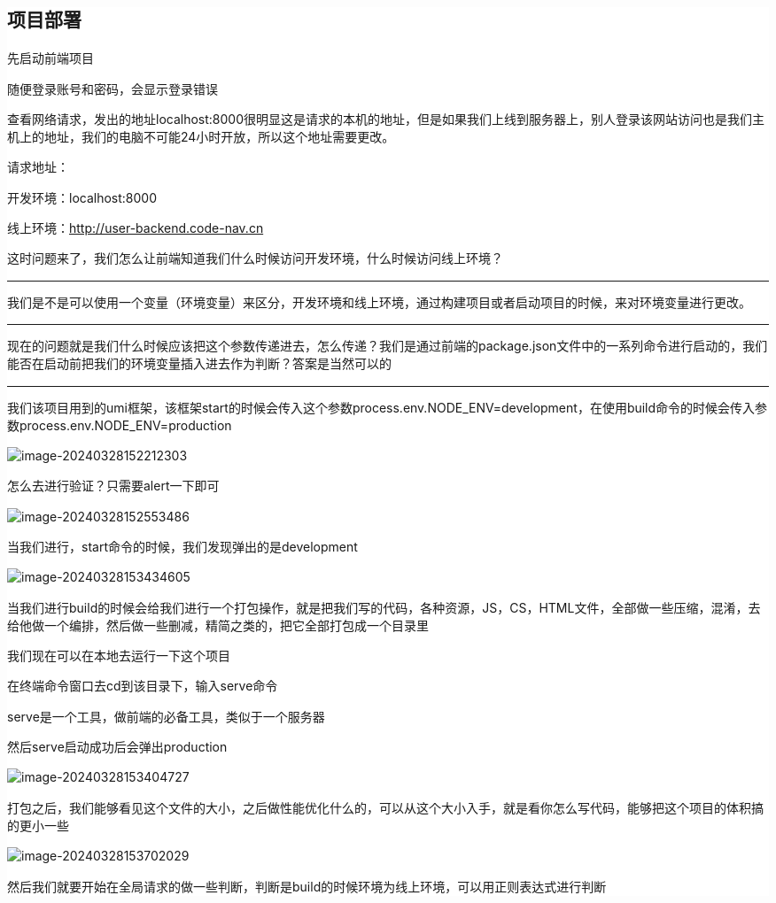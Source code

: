 ## 项目部署

先启动前端项目

随便登录账号和密码，会显示登录错误

查看网络请求，发出的地址localhost:8000很明显这是请求的本机的地址，但是如果我们上线到服务器上，别人登录该网站访问也是我们主机上的地址，我们的电脑不可能24小时开放，所以这个地址需要更改。

请求地址：

开发环境：localhost:8000

线上环境：http://user-backend.code-nav.cn

这时问题来了，我们怎么让前端知道我们什么时候访问开发环境，什么时候访问线上环境？

------

我们是不是可以使用一个变量（环境变量）来区分，开发环境和线上环境，通过构建项目或者启动项目的时候，来对环境变量进行更改。

------

现在的问题就是我们什么时候应该把这个参数传递进去，怎么传递？我们是通过前端的package.json文件中的一系列命令进行启动的，我们能否在启动前把我们的环境变量插入进去作为判断？答案是当然可以的

------

我们该项目用到的umi框架，该框架start的时候会传入这个参数process.env.NODE_ENV=development，在使用build命令的时候会传入参数process.env.NODE_ENV=production

![image-20240328152212303](D:\javacode\UserCenter\笔记\image\image-20240328152212303.png)

怎么去进行验证？只需要alert一下即可

![image-20240328152553486](D:\javacode\UserCenter\笔记\image\image-20240328152553486.png)

当我们进行，start命令的时候，我们发现弹出的是development

![image-20240328153434605](D:\javacode\UserCenter\笔记\image\image-20240328153434605.png)

当我们进行build的时候会给我们进行一个打包操作，就是把我们写的代码，各种资源，JS，CS，HTML文件，全部做一些压缩，混淆，去给他做一个编排，然后做一些删减，精简之类的，把它全部打包成一个目录里

我们现在可以在本地去运行一下这个项目

在终端命令窗口去cd到该目录下，输入serve命令

serve是一个工具，做前端的必备工具，类似于一个服务器

然后serve启动成功后会弹出production

![image-20240328153404727](D:\javacode\UserCenter\笔记\image\image-20240328153404727.png)

打包之后，我们能够看见这个文件的大小，之后做性能优化什么的，可以从这个大小入手，就是看你怎么写代码，能够把这个项目的体积搞的更小一些

![image-20240328153702029](D:\javacode\UserCenter\笔记\image\image-20240328153702029.png)

然后我们就要开始在全局请求的做一些判断，判断是build的时候环境为线上环境，可以用正则表达式进行判断
